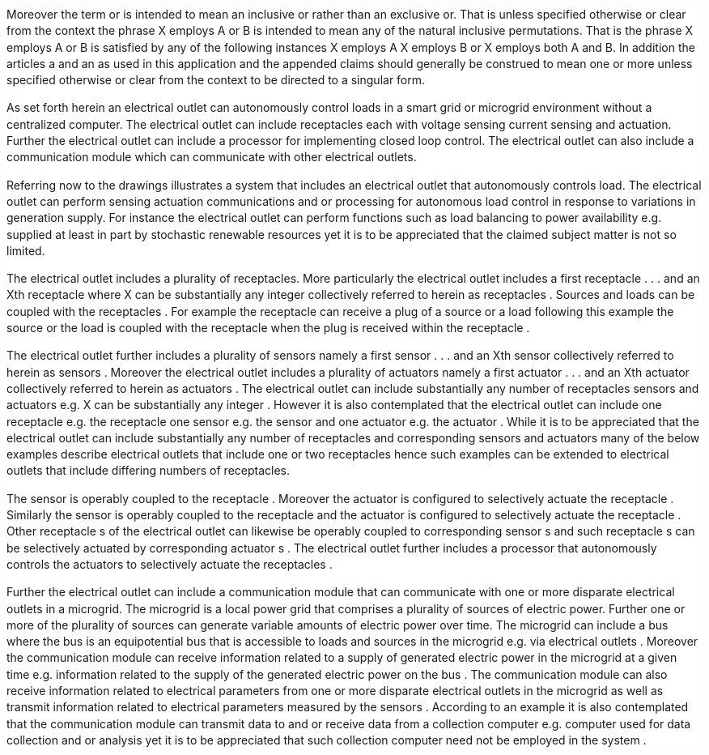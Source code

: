 Moreover the term or is intended to mean an inclusive or rather than an exclusive or. That is unless specified otherwise or clear from the context the phrase X employs A or B is intended to mean any of the natural inclusive permutations. That is the phrase X employs A or B is satisfied by any of the following instances X employs A X employs B or X employs both A and B. In addition the articles a and an as used in this application and the appended claims should generally be construed to mean one or more unless specified otherwise or clear from the context to be directed to a singular form.

As set forth herein an electrical outlet can autonomously control loads in a smart grid or microgrid environment without a centralized computer. The electrical outlet can include receptacles each with voltage sensing current sensing and actuation. Further the electrical outlet can include a processor for implementing closed loop control. The electrical outlet can also include a communication module which can communicate with other electrical outlets.

Referring now to the drawings illustrates a system that includes an electrical outlet that autonomously controls load. The electrical outlet can perform sensing actuation communications and or processing for autonomous load control in response to variations in generation supply. For instance the electrical outlet can perform functions such as load balancing to power availability e.g. supplied at least in part by stochastic renewable resources yet it is to be appreciated that the claimed subject matter is not so limited.

The electrical outlet includes a plurality of receptacles. More particularly the electrical outlet includes a first receptacle . . . and an Xth receptacle where X can be substantially any integer collectively referred to herein as receptacles . Sources and loads can be coupled with the receptacles . For example the receptacle can receive a plug of a source or a load following this example the source or the load is coupled with the receptacle when the plug is received within the receptacle .

The electrical outlet further includes a plurality of sensors namely a first sensor . . . and an Xth sensor collectively referred to herein as sensors . Moreover the electrical outlet includes a plurality of actuators namely a first actuator . . . and an Xth actuator collectively referred to herein as actuators . The electrical outlet can include substantially any number of receptacles sensors and actuators e.g. X can be substantially any integer . However it is also contemplated that the electrical outlet can include one receptacle e.g. the receptacle one sensor e.g. the sensor and one actuator e.g. the actuator . While it is to be appreciated that the electrical outlet can include substantially any number of receptacles and corresponding sensors and actuators many of the below examples describe electrical outlets that include one or two receptacles hence such examples can be extended to electrical outlets that include differing numbers of receptacles.

The sensor is operably coupled to the receptacle . Moreover the actuator is configured to selectively actuate the receptacle . Similarly the sensor is operably coupled to the receptacle and the actuator is configured to selectively actuate the receptacle . Other receptacle s of the electrical outlet can likewise be operably coupled to corresponding sensor s and such receptacle s can be selectively actuated by corresponding actuator s . The electrical outlet further includes a processor that autonomously controls the actuators to selectively actuate the receptacles .

Further the electrical outlet can include a communication module that can communicate with one or more disparate electrical outlets in a microgrid. The microgrid is a local power grid that comprises a plurality of sources of electric power. Further one or more of the plurality of sources can generate variable amounts of electric power over time. The microgrid can include a bus where the bus is an equipotential bus that is accessible to loads and sources in the microgrid e.g. via electrical outlets . Moreover the communication module can receive information related to a supply of generated electric power in the microgrid at a given time e.g. information related to the supply of the generated electric power on the bus . The communication module can also receive information related to electrical parameters from one or more disparate electrical outlets in the microgrid as well as transmit information related to electrical parameters measured by the sensors . According to an example it is also contemplated that the communication module can transmit data to and or receive data from a collection computer e.g. computer used for data collection and or analysis yet it is to be appreciated that such collection computer need not be employed in the system .
